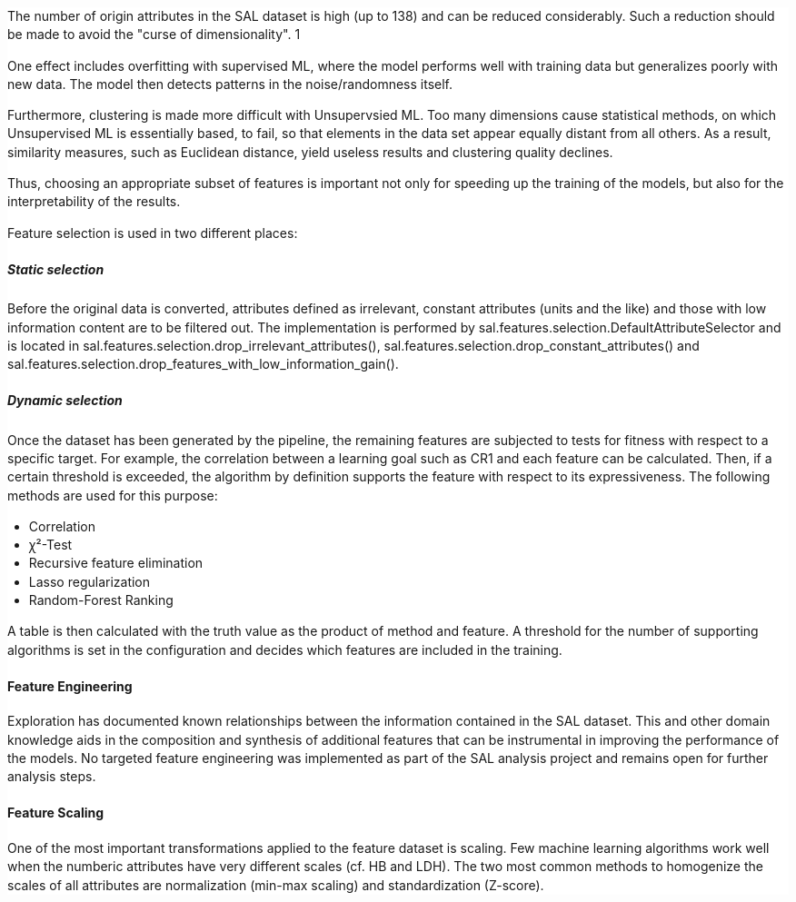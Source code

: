 The number of origin attributes in the SAL dataset is high (up to 138) and can be reduced considerably. Such a reduction should be made to avoid the "curse of dimensionality". 1

One effect includes overfitting with supervised ML, where the model performs well with training data but generalizes poorly with new data. The model then detects patterns in the noise/randomness itself.

Furthermore, clustering is made more difficult with Unsupervsied ML. Too many dimensions cause statistical methods, on which Unsupervised ML is essentially based, to fail, so that elements in the data set appear equally distant from all others. As a result, similarity measures, such as Euclidean distance, yield useless results and clustering quality declines.

Thus, choosing an appropriate subset of features is important not only for speeding up the training of the models, but also for the interpretability of the results.

Feature selection is used in two different places:

##### Static selection

Before the original data is converted, attributes defined as irrelevant, constant attributes (units and the like) and those with low information content are to be filtered out. The implementation is performed by sal.features.selection.DefaultAttributeSelector and is located in sal.features.selection.drop_irrelevant_attributes(), sal.features.selection.drop_constant_attributes() and sal.features.selection.drop_features_with_low_information_gain().

##### Dynamic selection

Once the dataset has been generated by the pipeline, the remaining features are subjected to tests for fitness with respect to a specific target. For example, the correlation between a learning goal such as CR1 and each feature can be calculated. Then, if a certain threshold is exceeded, the algorithm by definition supports the feature with respect to its expressiveness. The following methods are used for this purpose:

* Correlation
* ꭓ²-Test
* Recursive feature elimination
* Lasso regularization
* Random-Forest Ranking

A table is then calculated with the truth value as the product of method and feature. A threshold for the number of supporting algorithms is set in the configuration and decides which features are included in the training.


#### Feature Engineering

Exploration has documented known relationships between the information contained in the SAL dataset. This and other domain knowledge aids in the composition and synthesis of additional features that can be instrumental in improving the performance of the models. No targeted feature engineering was implemented as part of the SAL analysis project and remains open for further analysis steps.

#### Feature Scaling

One of the most important transformations applied to the feature dataset is scaling. Few machine learning algorithms work well when the numberic attributes have very different scales (cf. HB and LDH). The two most common methods to homogenize the scales of all attributes are normalization (min-max scaling) and standardization (Z-score).

